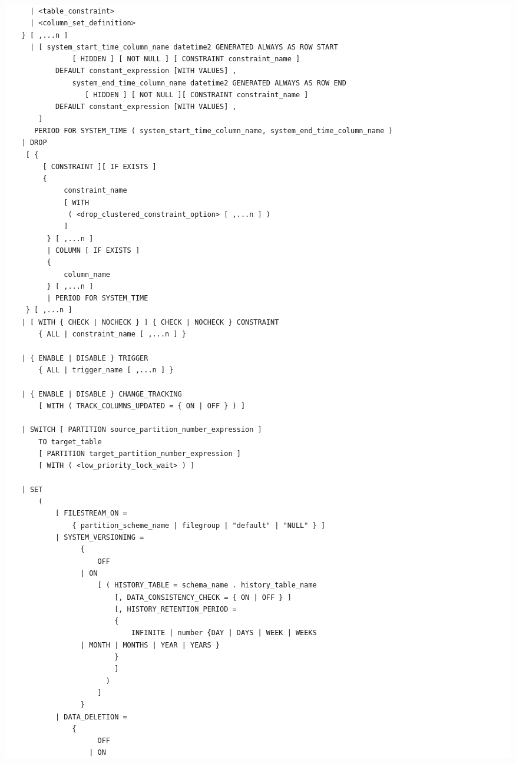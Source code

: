 ```syntaxsql
      | <table_constraint>
      | <column_set_definition>
    } [ ,...n ]
      | [ system_start_time_column_name datetime2 GENERATED ALWAYS AS ROW START
                [ HIDDEN ] [ NOT NULL ] [ CONSTRAINT constraint_name ]
            DEFAULT constant_expression [WITH VALUES] ,
                system_end_time_column_name datetime2 GENERATED ALWAYS AS ROW END
                   [ HIDDEN ] [ NOT NULL ][ CONSTRAINT constraint_name ]
            DEFAULT constant_expression [WITH VALUES] ,
        ]
       PERIOD FOR SYSTEM_TIME ( system_start_time_column_name, system_end_time_column_name )
    | DROP
     [ {
         [ CONSTRAINT ][ IF EXISTS ]
         {
              constraint_name
              [ WITH
               ( <drop_clustered_constraint_option> [ ,...n ] )
              ]
          } [ ,...n ]
          | COLUMN [ IF EXISTS ]
          {
              column_name
          } [ ,...n ]
          | PERIOD FOR SYSTEM_TIME
     } [ ,...n ]
    | [ WITH { CHECK | NOCHECK } ] { CHECK | NOCHECK } CONSTRAINT
        { ALL | constraint_name [ ,...n ] }
  
    | { ENABLE | DISABLE } TRIGGER
        { ALL | trigger_name [ ,...n ] }
  
    | { ENABLE | DISABLE } CHANGE_TRACKING
        [ WITH ( TRACK_COLUMNS_UPDATED = { ON | OFF } ) ]
  
    | SWITCH [ PARTITION source_partition_number_expression ]
        TO target_table
        [ PARTITION target_partition_number_expression ]
        [ WITH ( <low_priority_lock_wait> ) ]

    | SET
        (
            [ FILESTREAM_ON =
                { partition_scheme_name | filegroup | "default" | "NULL" } ]
            | SYSTEM_VERSIONING =
                  {
                      OFF
                  | ON
                      [ ( HISTORY_TABLE = schema_name . history_table_name
                          [, DATA_CONSISTENCY_CHECK = { ON | OFF } ]
                          [, HISTORY_RETENTION_PERIOD =
                          {
                              INFINITE | number {DAY | DAYS | WEEK | WEEKS
                  | MONTH | MONTHS | YEAR | YEARS }
                          }
                          ]
                        )
                      ]
                  }
            | DATA_DELETION =  
                {
                      OFF 
                    | ON  
```